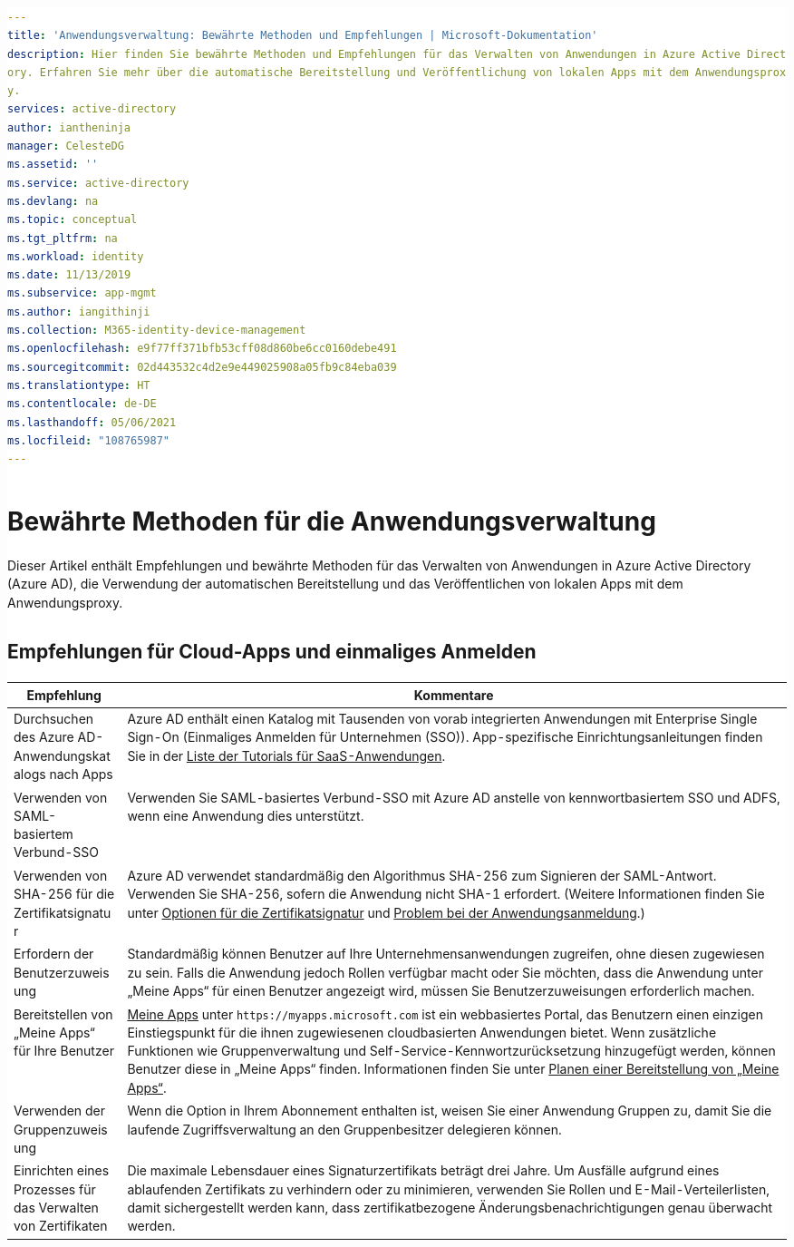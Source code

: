 ```yaml
---
title: 'Anwendungsverwaltung: Bewährte Methoden und Empfehlungen | Microsoft-Dokumentation'
description: Hier finden Sie bewährte Methoden und Empfehlungen für das Verwalten von Anwendungen in Azure Active Directory. Erfahren Sie mehr über die automatische Bereitstellung und Veröffentlichung von lokalen Apps mit dem Anwendungsproxy.
services: active-directory
author: iantheninja
manager: CelesteDG
ms.assetid: ''
ms.service: active-directory
ms.devlang: na
ms.topic: conceptual
ms.tgt_pltfrm: na
ms.workload: identity
ms.date: 11/13/2019
ms.subservice: app-mgmt
ms.author: iangithinji
ms.collection: M365-identity-device-management
ms.openlocfilehash: e9f77ff371bfb53cff08d860be6cc0160debe491
ms.sourcegitcommit: 02d443532c4d2e9e449025908a05fb9c84eba039
ms.translationtype: HT
ms.contentlocale: de-DE
ms.lasthandoff: 05/06/2021
ms.locfileid: "108765987"
---
```

# <a name="application-management-best-practices"></a>Bewährte Methoden für die Anwendungsverwaltung

Dieser Artikel enthält Empfehlungen und bewährte Methoden für das Verwalten von Anwendungen in Azure Active Directory (Azure AD), die Verwendung der automatischen Bereitstellung und das Veröffentlichen von lokalen Apps mit dem Anwendungsproxy.

## <a name="cloud-app-and-single-sign-on-recommendations"></a>Empfehlungen für Cloud-Apps und einmaliges Anmelden
| Empfehlung | Kommentare |
| --- | --- |
| Durchsuchen des Azure AD-Anwendungskatalogs nach Apps  | Azure AD enthält einen Katalog mit Tausenden von vorab integrierten Anwendungen mit Enterprise Single Sign-On (Einmaliges Anmelden für Unternehmen (SSO)). App-spezifische Einrichtungsanleitungen finden Sie in der [Liste der Tutorials für SaaS-Anwendungen](../saas-apps/tutorial-list.md).  | 
| Verwenden von SAML-basiertem Verbund-SSO  | Verwenden Sie SAML-basiertes Verbund-SSO mit Azure AD anstelle von kennwortbasiertem SSO und ADFS, wenn eine Anwendung dies unterstützt.  | 
| Verwenden von SHA-256 für die Zertifikatsignatur  | Azure AD verwendet standardmäßig den Algorithmus SHA-256 zum Signieren der SAML-Antwort. Verwenden Sie SHA-256, sofern die Anwendung nicht SHA-1 erfordert. (Weitere Informationen finden Sie unter [Optionen für die Zertifikatsignatur](certificate-signing-options.md) und [Problem bei der Anwendungsanmeldung](application-sign-in-problem-application-error.md).)  | 
| Erfordern der Benutzerzuweisung  | Standardmäßig können Benutzer auf Ihre Unternehmensanwendungen zugreifen, ohne diesen zugewiesen zu sein. Falls die Anwendung jedoch Rollen verfügbar macht oder Sie möchten, dass die Anwendung unter „Meine Apps“ für einen Benutzer angezeigt wird, müssen Sie Benutzerzuweisungen erforderlich machen.  | 
| Bereitstellen von „Meine Apps“ für Ihre Benutzer | [Meine Apps](end-user-experiences.md) unter `https://myapps.microsoft.com` ist ein webbasiertes Portal, das Benutzern einen einzigen Einstiegspunkt für die ihnen zugewiesenen cloudbasierten Anwendungen bietet. Wenn zusätzliche Funktionen wie Gruppenverwaltung und Self-Service-Kennwortzurücksetzung hinzugefügt werden, können Benutzer diese in „Meine Apps“ finden. Informationen finden Sie unter [Planen einer Bereitstellung von „Meine Apps“](my-apps-deployment-plan.md).
| Verwenden der Gruppenzuweisung  | Wenn die Option in Ihrem Abonnement enthalten ist, weisen Sie einer Anwendung Gruppen zu, damit Sie die laufende Zugriffsverwaltung an den Gruppenbesitzer delegieren können.  | 
| Einrichten eines Prozesses für das Verwalten von Zertifikaten | Die maximale Lebensdauer eines Signaturzertifikats beträgt drei Jahre. Um Ausfälle aufgrund eines ablaufenden Zertifikats zu verhindern oder zu minimieren, verwenden Sie Rollen und E-Mail-Verteilerlisten, damit sichergestellt werden kann, dass zertifikatbezogene Änderungsbenachrichtigungen genau überwacht werden. |
